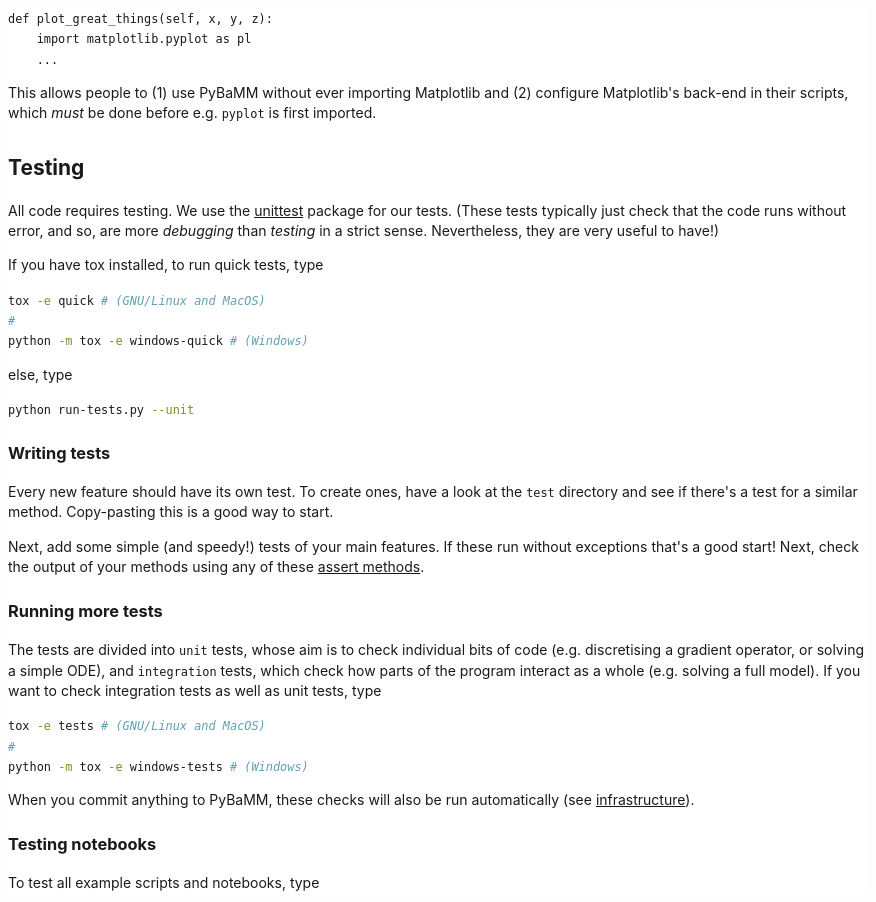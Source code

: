 ```
def plot_great_things(self, x, y, z):
    import matplotlib.pyplot as pl
    ...
```

This allows people to (1) use PyBaMM without ever importing Matplotlib and (2) configure Matplotlib's back-end in their scripts, which _must_ be done before e.g. `pyplot` is first imported.


## Testing

All code requires testing. We use the [unittest](https://docs.python.org/3.3/library/unittest.html) package for our tests. (These tests typically just check that the code runs without error, and so, are more _debugging_ than _testing_ in a strict sense. Nevertheless, they are very useful to have!)

If you have tox installed, to run quick tests, type

```bash
tox -e quick # (GNU/Linux and MacOS)
#
python -m tox -e windows-quick # (Windows)
```
else, type
```bash
python run-tests.py --unit
```

### Writing tests

Every new feature should have its own test. To create ones, have a look at the `test` directory and see if there's a test for a similar method. Copy-pasting this is a good way to start.

Next, add some simple (and speedy!) tests of your main features. If these run without exceptions that's a good start! Next, check the output of your methods using any of these [assert methods](https://docs.python.org/3.3/library/unittest.html#assert-methods).

### Running more tests

The tests are divided into `unit` tests, whose aim is to check individual bits of code (e.g. discretising a gradient operator, or solving a simple ODE), and `integration` tests, which check how parts of the program interact as a whole (e.g. solving a full model).
If you want to check integration tests as well as unit tests, type

```bash
tox -e tests # (GNU/Linux and MacOS)
#
python -m tox -e windows-tests # (Windows)
```

When you commit anything to PyBaMM, these checks will also be run automatically (see [infrastructure](#infrastructure)).

### Testing notebooks

To test all example scripts and notebooks, type
